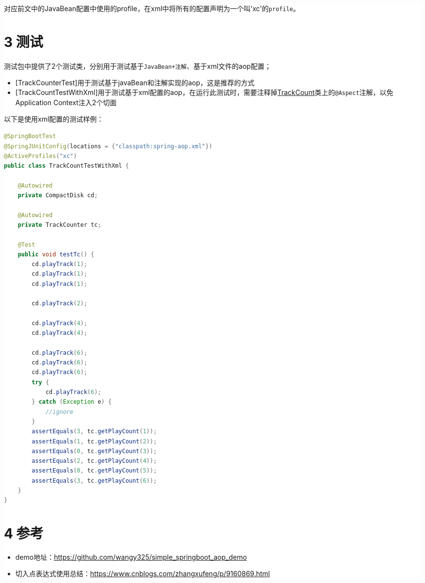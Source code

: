 对应前文中的JavaBean配置中使用的profile，在xml中将所有的配置声明为一个叫'xc'的`profile`。

# 3 测试

测试包中提供了2个测试类，分别用于测试基于`JavaBean+注解`、基于xml文件的aop配置；

- [TrackCounterTest]用于测试基于javaBean和注解实现的aop，这是推荐的方式
- [TrackCountTestWithXml]用于测试基于xml配置的aop，在运行此测试时，需要注释掉[TrackCount](src/main/java/com/wangy/aop/TrackCounter.java)类上的`@Aspect`注解，以免Application Context注入2个切面

以下是使用xml配置的测试样例：

```Java
@SpringBootTest
@SpringJUnitConfig(locations = {"classpath:spring-aop.xml"})
@ActiveProfiles("xc")
public class TrackCountTestWithXml {

    @Autowired
    private CompactDisk cd;

    @Autowired
    private TrackCounter tc;

    @Test
    public void testTc() {
        cd.playTrack(1);
        cd.playTrack(1);
        cd.playTrack(1);

        cd.playTrack(2);

        cd.playTrack(4);
        cd.playTrack(4);

        cd.playTrack(6);
        cd.playTrack(6);
        cd.playTrack(6);
        try {
            cd.playTrack(6);
        } catch (Exception e) {
            //ignore
        }
        assertEquals(3, tc.getPlayCount(1));
        assertEquals(1, tc.getPlayCount(2));
        assertEquals(0, tc.getPlayCount(3));
        assertEquals(2, tc.getPlayCount(4));
        assertEquals(0, tc.getPlayCount(5));
        assertEquals(3, tc.getPlayCount(6));
    }
}
```

# 4 参考

- demo地址：https://github.com/wangy325/simple_springboot_aop_demo

- 切入点表达式使用总结：https://www.cnblogs.com/zhangxufeng/p/9160869.html

[^1]: xml配置并未使用TrackCounter中的全部通知
